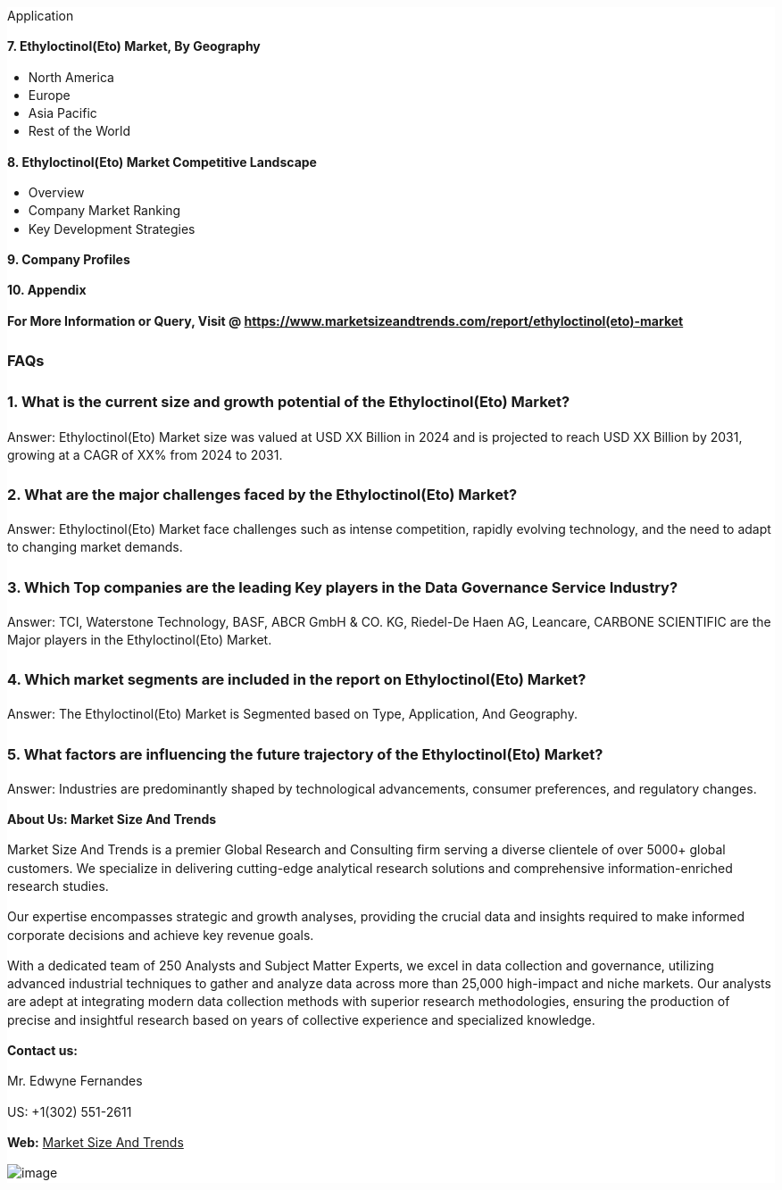 Application</span></strong></p></div><div class="" data-test-id=""><p><strong><span class="">7. Ethyloctinol(Eto) Market, By Geography</span></strong></p></div><div class="" data-test-id=""><ul><li><span class="">North America</span></li><li><span class="">Europe</span></li><li><span class="">Asia Pacific</span></li><li><span class="">Rest of the World</span></li></ul></div><div class="" data-test-id=""><p><strong><span class="">8. Ethyloctinol(Eto) Market Competitive Landscape</span></strong></p></div><div class="" data-test-id=""><ul><li><span class="">Overview</span></li><li><span class="">Company Market Ranking</span></li><li><span class="">Key Development Strategies</span></li></ul></div><div class="" data-test-id=""><p><strong><span class="">9. Company Profiles</span></strong></p></div><div class="" data-test-id=""><p><strong><span class="">10. Appendix</span></strong></p></div><div class="" data-test-id=""><p><strong><span class="">For More Information or Query, Visit @ <a href="https://www.marketsizeandtrends.com/report/ethyloctinol(eto)-market" target="_blank">https://www.marketsizeandtrends.com/report/ethyloctinol(eto)-market</a></span></strong></p></div><div class="" data-test-id=""><div class="article-main__content" data-test-id="publishing-text-block"><h3><strong><span class="">FAQs</span></strong></h3></div><div class="article-main__content" data-test-id="publishing-text-block"><h3><span class="">1. What is the current size and growth potential of the Ethyloctinol(Eto) Market?</span></h3></div><div class="article-main__content" data-test-id="publishing-text-block"><p><span class="font-[700]">Answer</span><span class="">: Ethyloctinol(Eto) Market size was valued at USD XX Billion in 2024 and is projected to reach USD XX Billion by 2031, growing at a CAGR of XX% from 2024 to 2031.</span></p></div><div class="article-main__content" data-test-id="publishing-text-block"><h3><span class="">2. What are the major challenges faced by the Ethyloctinol(Eto) Market?</span></h3></div><div class="article-main__content" data-test-id="publishing-text-block"><p><span class="font-[700]">Answer</span><span class="">: Ethyloctinol(Eto) Market face challenges such as intense competition, rapidly evolving technology, and the need to adapt to changing market demands.</span></p></div><div class="article-main__content" data-test-id="publishing-text-block"><h3><span class="">3. Which Top companies are the leading Key players in the Data Governance Service Industry?</span></h3></div><div class="article-main__content" data-test-id="publishing-text-block"><p><span class="font-[700]">Answer</span><span class="">: TCI, Waterstone Technology, BASF, ABCR GmbH & CO. KG, Riedel-De Haen AG, Leancare, CARBONE SCIENTIFIC are the Major players in the Ethyloctinol(Eto) Market.</span></p></div><div class="article-main__content" data-test-id="publishing-text-block"><h3><span class="">4. Which market segments are included in the report on Ethyloctinol(Eto) Market?</span></h3></div><div class="article-main__content" data-test-id="publishing-text-block"><p><span class="font-[700]">Answer</span><span class="">: The Ethyloctinol(Eto) Market is Segmented based on Type, Application, And Geography.</span></p></div><div class="article-main__content" data-test-id="publishing-text-block"><h3><span class="">5. What factors are influencing the future trajectory of the Ethyloctinol(Eto) Market?</span></h3></div><div class="article-main__content" data-test-id="publishing-text-block"><p><span class="font-[700]">Answer:</span><span class="">&nbsp;Industries are predominantly shaped by technological advancements, consumer preferences, and regulatory changes.</span></p></div><p><strong><span class="">About Us: Market Size And Trends</span></strong></p></div><div class="" data-test-id=""><p><span class="">Market Size And Trends is a premier Global Research and Consulting firm serving a diverse clientele of over 5000+ global customers. We specialize in delivering cutting-edge analytical research solutions and comprehensive information-enriched research studies.</span></p></div><div class="" data-test-id=""><p><span class="">Our expertise encompasses strategic and growth analyses, providing the crucial data and insights required to make informed corporate decisions and achieve key revenue goals.</span></p></div><div class="" data-test-id=""><p><span class="">With a dedicated team of 250 Analysts and Subject Matter Experts, we excel in data collection and governance, utilizing advanced industrial techniques to gather and analyze data across more than 25,000 high-impact and niche markets. Our analysts are adept at integrating modern data collection methods with superior research methodologies, ensuring the production of precise and insightful research based on years of collective experience and specialized knowledge.</span></p></div><div class="" data-test-id=""><p><strong><span class="">Contact us:</span></strong></p></div><div class="" data-test-id=""><p><span class="">Mr. Edwyne Fernandes</span></p></div><div class="" data-test-id=""><p><span class="">US: +1(302) 551-2611<br /></span></p><p><span class=""><strong>Web:</strong> <a href="https://www.marketsizeandtrends.com/" target="_blank">Market Size And Trends</a></span></p></div>
![image](https://github.com/user-attachments/assets/0f8f1635-aff3-46b5-b95c-d05b7184c69c)
